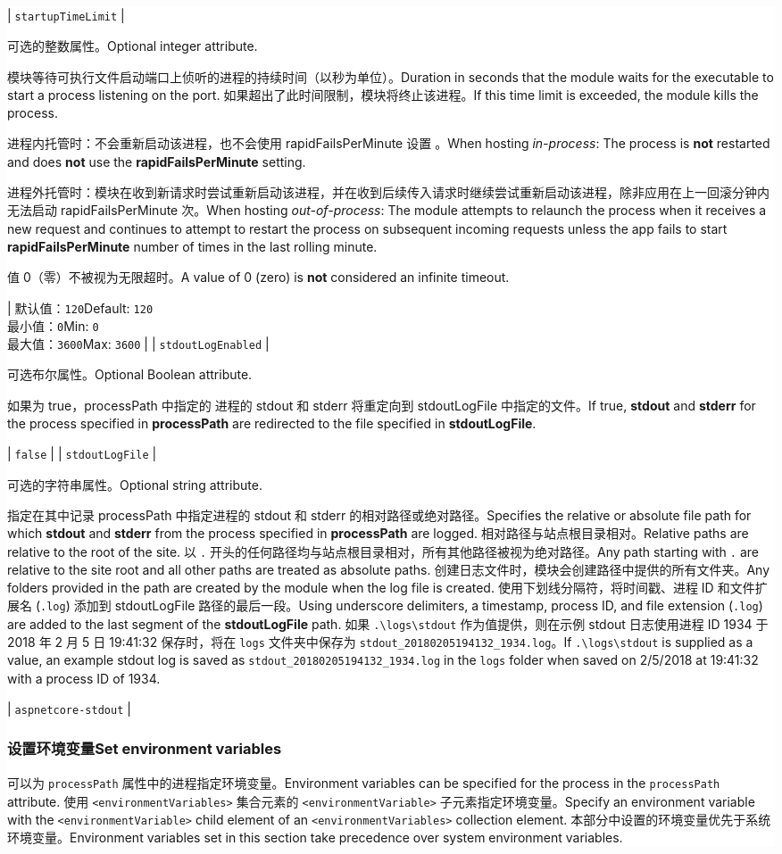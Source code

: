 | `startupTimeLimit` | <p><span data-ttu-id="f6b7a-227">可选的整数属性。</span><span class="sxs-lookup"><span data-stu-id="f6b7a-227">Optional integer attribute.</span></span></p><p><span data-ttu-id="f6b7a-228">模块等待可执行文件启动端口上侦听的进程的持续时间（以秒为单位）。</span><span class="sxs-lookup"><span data-stu-id="f6b7a-228">Duration in seconds that the module waits for the executable to start a process listening on the port.</span></span> <span data-ttu-id="f6b7a-229">如果超出了此时间限制，模块将终止该进程。</span><span class="sxs-lookup"><span data-stu-id="f6b7a-229">If this time limit is exceeded, the module kills the process.</span></span></p><p><span data-ttu-id="f6b7a-230">进程内托管时：不会重新启动该进程，也不会使用 rapidFailsPerMinute 设置  。</span><span class="sxs-lookup"><span data-stu-id="f6b7a-230">When hosting *in-process*: The process is **not** restarted and does **not** use the **rapidFailsPerMinute** setting.</span></span></p><p><span data-ttu-id="f6b7a-231">进程外托管时：模块在收到新请求时尝试重新启动该进程，并在收到后续传入请求时继续尝试重新启动该进程，除非应用在上一回滚分钟内无法启动 rapidFailsPerMinute 次。</span><span class="sxs-lookup"><span data-stu-id="f6b7a-231">When hosting *out-of-process*: The module attempts to relaunch the process when it receives a new request and continues to attempt to restart the process on subsequent incoming requests unless the app fails to start **rapidFailsPerMinute** number of times in the last rolling minute.</span></span></p><p><span data-ttu-id="f6b7a-232">值 0（零）不被视为无限超时。</span><span class="sxs-lookup"><span data-stu-id="f6b7a-232">A value of 0 (zero) is **not** considered an infinite timeout.</span></span></p> | <span data-ttu-id="f6b7a-233">默认值：`120`</span><span class="sxs-lookup"><span data-stu-id="f6b7a-233">Default: `120`</span></span><br><span data-ttu-id="f6b7a-234">最小值：`0`</span><span class="sxs-lookup"><span data-stu-id="f6b7a-234">Min: `0`</span></span><br><span data-ttu-id="f6b7a-235">最大值：`3600`</span><span class="sxs-lookup"><span data-stu-id="f6b7a-235">Max: `3600`</span></span> |
| `stdoutLogEnabled` | <p><span data-ttu-id="f6b7a-236">可选布尔属性。</span><span class="sxs-lookup"><span data-stu-id="f6b7a-236">Optional Boolean attribute.</span></span></p><p><span data-ttu-id="f6b7a-237">如果为 true，processPath 中指定的 进程的 stdout 和 stderr 将重定向到 stdoutLogFile 中指定的文件。</span><span class="sxs-lookup"><span data-stu-id="f6b7a-237">If true, **stdout** and **stderr** for the process specified in **processPath** are redirected to the file specified in **stdoutLogFile**.</span></span></p> | `false` |
| `stdoutLogFile` | <p><span data-ttu-id="f6b7a-238">可选的字符串属性。</span><span class="sxs-lookup"><span data-stu-id="f6b7a-238">Optional string attribute.</span></span></p><p><span data-ttu-id="f6b7a-239">指定在其中记录 processPath 中指定进程的 stdout 和 stderr 的相对路径或绝对路径。</span><span class="sxs-lookup"><span data-stu-id="f6b7a-239">Specifies the relative or absolute file path for which **stdout** and **stderr** from the process specified in **processPath** are logged.</span></span> <span data-ttu-id="f6b7a-240">相对路径与站点根目录相对。</span><span class="sxs-lookup"><span data-stu-id="f6b7a-240">Relative paths are relative to the root of the site.</span></span> <span data-ttu-id="f6b7a-241">以 `.` 开头的任何路径均与站点根目录相对，所有其他路径被视为绝对路径。</span><span class="sxs-lookup"><span data-stu-id="f6b7a-241">Any path starting with `.` are relative to the site root and all other paths are treated as absolute paths.</span></span> <span data-ttu-id="f6b7a-242">创建日志文件时，模块会创建路径中提供的所有文件夹。</span><span class="sxs-lookup"><span data-stu-id="f6b7a-242">Any folders provided in the path are created by the module when the log file is created.</span></span> <span data-ttu-id="f6b7a-243">使用下划线分隔符，将时间戳、进程 ID 和文件扩展名 (`.log`) 添加到 stdoutLogFile 路径的最后一段。</span><span class="sxs-lookup"><span data-stu-id="f6b7a-243">Using underscore delimiters, a timestamp, process ID, and file extension (`.log`) are added to the last segment of the **stdoutLogFile** path.</span></span> <span data-ttu-id="f6b7a-244">如果 `.\logs\stdout` 作为值提供，则在示例 stdout 日志使用进程 ID 1934 于 2018 年 2 月 5 日 19:41:32 保存时，将在 `logs` 文件夹中保存为 `stdout_20180205194132_1934.log`。</span><span class="sxs-lookup"><span data-stu-id="f6b7a-244">If `.\logs\stdout` is supplied as a value, an example stdout log is saved as `stdout_20180205194132_1934.log` in the `logs` folder when saved on 2/5/2018 at 19:41:32 with a process ID of 1934.</span></span></p> | `aspnetcore-stdout` |

### <a name="set-environment-variables"></a><span data-ttu-id="f6b7a-245">设置环境变量</span><span class="sxs-lookup"><span data-stu-id="f6b7a-245">Set environment variables</span></span>

<span data-ttu-id="f6b7a-246">可以为 `processPath` 属性中的进程指定环境变量。</span><span class="sxs-lookup"><span data-stu-id="f6b7a-246">Environment variables can be specified for the process in the `processPath` attribute.</span></span> <span data-ttu-id="f6b7a-247">使用 `<environmentVariables>` 集合元素的 `<environmentVariable>` 子元素指定环境变量。</span><span class="sxs-lookup"><span data-stu-id="f6b7a-247">Specify an environment variable with the `<environmentVariable>` child element of an `<environmentVariables>` collection element.</span></span> <span data-ttu-id="f6b7a-248">本部分中设置的环境变量优先于系统环境变量。</span><span class="sxs-lookup"><span data-stu-id="f6b7a-248">Environment variables set in this section take precedence over system environment variables.</span></span>

